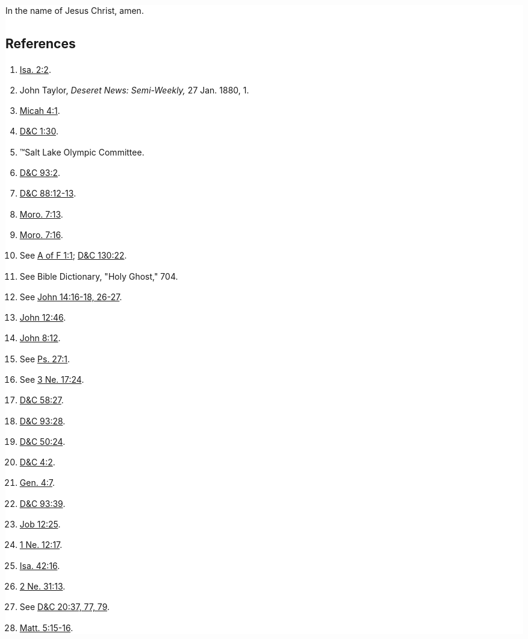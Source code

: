 In the name of Jesus Christ, amen.

## References

  1.   [Isa. 2:2](https://www.lds.org/scriptures/ot/isa/2.2?lang=eng#1).

  2.  John Taylor, _Deseret News: Semi-Weekly,_ 27 Jan. 1880, 1.

  3.   [Micah 4:1](https://www.lds.org/scriptures/ot/micah/4.1?lang=eng#0).

  4.   [D&amp;C 1:30](https://www.lds.org/scriptures/dc-testament/dc/1.30?lang=eng#29).

  5.  ™Salt Lake Olympic Committee.

  6.   [D&amp;C 93:2](https://www.lds.org/scriptures/dc-testament/dc/93.2?lang=eng#1).

  7.   [D&amp;C 88:12-13](https://www.lds.org/scriptures/dc-testament/dc/88.12-13?lang=eng#11).

  8.   [Moro. 7:13](https://www.lds.org/scriptures/bofm/moro/7.13?lang=eng#12).

  9.   [Moro. 7:16](https://www.lds.org/scriptures/bofm/moro/7.16?lang=eng#15).

  10.  See [A of F 1:1](https://www.lds.org/scriptures/pgp/a-of-f/1.1?lang=eng#0); [D&amp;C 130:22](https://www.lds.org/scriptures/dc-testament/dc/130.22?lang=eng#21).

  11.  See Bible Dictionary, "Holy Ghost," 704.

  12.  See [John 14:16-18, 26-27](https://www.lds.org/scriptures/nt/john/14.16-18%2C26-27?lang=eng#15).

  13.   [John 12:46](https://www.lds.org/scriptures/nt/john/12.46?lang=eng#45).

  14.   [John 8:12](https://www.lds.org/scriptures/nt/john/8.12?lang=eng#11).

  15.  See [Ps. 27:1](https://www.lds.org/scriptures/ot/ps/27.1?lang=eng#0).

  16.  See [3 Ne. 17:24](https://www.lds.org/scriptures/bofm/3-ne/17.24?lang=eng#23).

  17.   [D&amp;C 58:27](https://www.lds.org/scriptures/dc-testament/dc/58.27?lang=eng#26).

  18.   [D&amp;C 93:28](https://www.lds.org/scriptures/dc-testament/dc/93.28?lang=eng#27).

  19.   [D&amp;C 50:24](https://www.lds.org/scriptures/dc-testament/dc/50.24?lang=eng#23).

  20.   [D&amp;C 4:2](https://www.lds.org/scriptures/dc-testament/dc/4.2?lang=eng#1).

  21.   [Gen. 4:7](https://www.lds.org/scriptures/ot/gen/4.7?lang=eng#6).

  22.   [D&amp;C 93:39](https://www.lds.org/scriptures/dc-testament/dc/93.39?lang=eng#38).

  23.   [Job 12:25](https://www.lds.org/scriptures/ot/job/12.25?lang=eng#24).

  24.   [1 Ne. 12:17](https://www.lds.org/scriptures/bofm/1-ne/12.17?lang=eng#16).

  25.   [Isa. 42:16](https://www.lds.org/scriptures/ot/isa/42.16?lang=eng#15).

  26.   [2 Ne. 31:13](https://www.lds.org/scriptures/bofm/2-ne/31.13?lang=eng#12).

  27.  See [D&amp;C 20:37, 77, 79](https://www.lds.org/scriptures/dc-testament/dc/20.37%2C77%2C79?lang=eng#36).

  28.   [Matt. 5:15-16](https://www.lds.org/scriptures/nt/matt/5.15-16?lang=eng#14).
